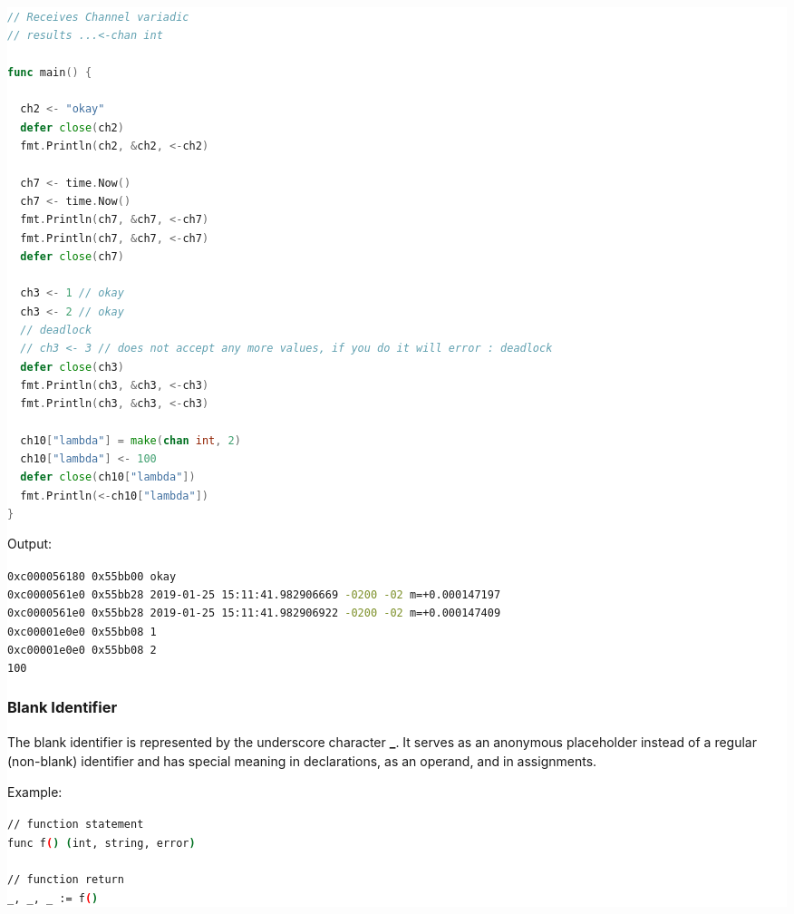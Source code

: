 ```go
// Receives Channel variadic
// results ...<-chan int

func main() {

  ch2 <- "okay"
  defer close(ch2)
  fmt.Println(ch2, &ch2, <-ch2)

  ch7 <- time.Now()
  ch7 <- time.Now()
  fmt.Println(ch7, &ch7, <-ch7)
  fmt.Println(ch7, &ch7, <-ch7)
  defer close(ch7)

  ch3 <- 1 // okay
  ch3 <- 2 // okay
  // deadlock
  // ch3 <- 3 // does not accept any more values, if you do it will error : deadlock
  defer close(ch3)
  fmt.Println(ch3, &ch3, <-ch3)
  fmt.Println(ch3, &ch3, <-ch3)

  ch10["lambda"] = make(chan int, 2)
  ch10["lambda"] <- 100
  defer close(ch10["lambda"])
  fmt.Println(<-ch10["lambda"])
}
```

Output:
```bash
0xc000056180 0x55bb00 okay
0xc0000561e0 0x55bb28 2019-01-25 15:11:41.982906669 -0200 -02 m=+0.000147197
0xc0000561e0 0x55bb28 2019-01-25 15:11:41.982906922 -0200 -02 m=+0.000147409
0xc00001e0e0 0x55bb08 1
0xc00001e0e0 0x55bb08 2
100
```

### Blank Identifier

The blank identifier is represented by the underscore character **_**. It serves as an anonymous placeholder instead of a regular (non-blank) identifier and has special meaning in declarations, as an operand, and in assignments.

Example:
```bash
// function statement
func f() (int, string, error)

// function return
_, _, _ := f()
```
